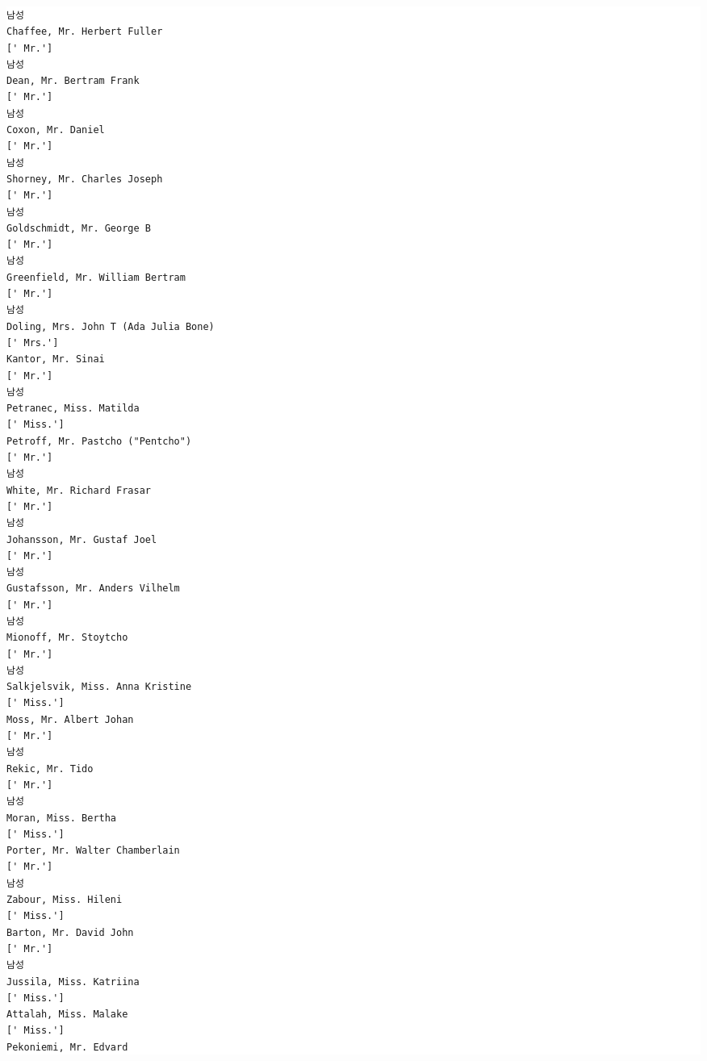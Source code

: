     남성
    Chaffee, Mr. Herbert Fuller
    [' Mr.']
    남성
    Dean, Mr. Bertram Frank
    [' Mr.']
    남성
    Coxon, Mr. Daniel
    [' Mr.']
    남성
    Shorney, Mr. Charles Joseph
    [' Mr.']
    남성
    Goldschmidt, Mr. George B
    [' Mr.']
    남성
    Greenfield, Mr. William Bertram
    [' Mr.']
    남성
    Doling, Mrs. John T (Ada Julia Bone)
    [' Mrs.']
    Kantor, Mr. Sinai
    [' Mr.']
    남성
    Petranec, Miss. Matilda
    [' Miss.']
    Petroff, Mr. Pastcho ("Pentcho")
    [' Mr.']
    남성
    White, Mr. Richard Frasar
    [' Mr.']
    남성
    Johansson, Mr. Gustaf Joel
    [' Mr.']
    남성
    Gustafsson, Mr. Anders Vilhelm
    [' Mr.']
    남성
    Mionoff, Mr. Stoytcho
    [' Mr.']
    남성
    Salkjelsvik, Miss. Anna Kristine
    [' Miss.']
    Moss, Mr. Albert Johan
    [' Mr.']
    남성
    Rekic, Mr. Tido
    [' Mr.']
    남성
    Moran, Miss. Bertha
    [' Miss.']
    Porter, Mr. Walter Chamberlain
    [' Mr.']
    남성
    Zabour, Miss. Hileni
    [' Miss.']
    Barton, Mr. David John
    [' Mr.']
    남성
    Jussila, Miss. Katriina
    [' Miss.']
    Attalah, Miss. Malake
    [' Miss.']
    Pekoniemi, Mr. Edvard